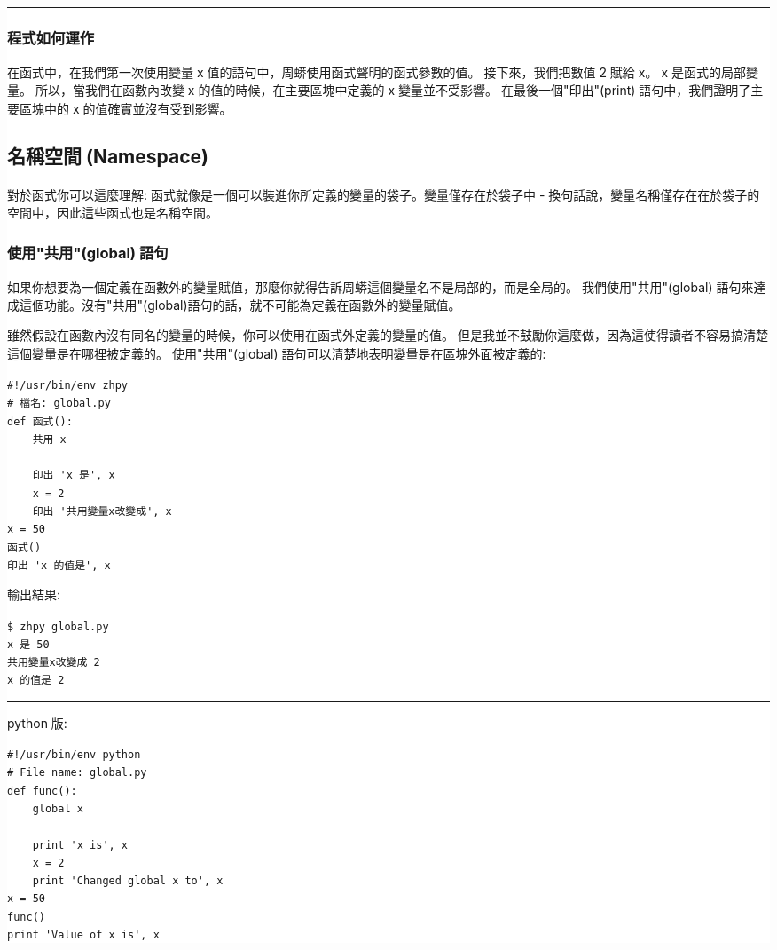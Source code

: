 
---


### 程式如何運作 ###

在函式中，在我們第一次使用變量 x 值的語句中，周蟒使用函式聲明的函式參數的值。
接下來，我們把數值 2 賦給 x。 x 是函式的局部變量。
所以，當我們在函數內改變 x 的值的時候，在主要區塊中定義的 x 變量並不受影響。
在最後一個"印出"(print) 語句中，我們證明了主要區塊中的 x 的值確實並沒有受到影響。

## 名稱空間 (Namespace) ##

對於函式你可以這麼理解: 函式就像是一個可以裝進你所定義的變量的袋子。變量僅存在於袋子中 -
換句話說，變量名稱僅存在在於袋子的空間中，因此這些函式也是名稱空間。

### 使用"共用"(global) 語句 ###

如果你想要為一個定義在函數外的變量賦值，那麼你就得告訴周蟒這個變量名不是局部的，而是全局的。
我們使用"共用"(global) 語句來達成這個功能。沒有"共用"(global)語句的話，就不可能為定義在函數外的變量賦值。

雖然假設在函數內沒有同名的變量的時候，你可以使用在函式外定義的變量的值。
但是我並不鼓勵你這麼做，因為這使得讀者不容易搞清楚這個變量是在哪裡被定義的。
使用"共用"(global) 語句可以清楚地表明變量是在區塊外面被定義的:

```
#!/usr/bin/env zhpy
# 檔名: global.py
def 函式():
    共用 x

    印出 'x 是', x
    x = 2
    印出 '共用變量x改變成', x
x = 50
函式()
印出 'x 的值是', x
```

輸出結果:
```
$ zhpy global.py
x 是 50
共用變量x改變成 2
x 的值是 2
```


---


python 版:
```
#!/usr/bin/env python
# File name: global.py
def func():
    global x

    print 'x is', x
    x = 2
    print 'Changed global x to', x
x = 50
func()
print 'Value of x is', x
```
